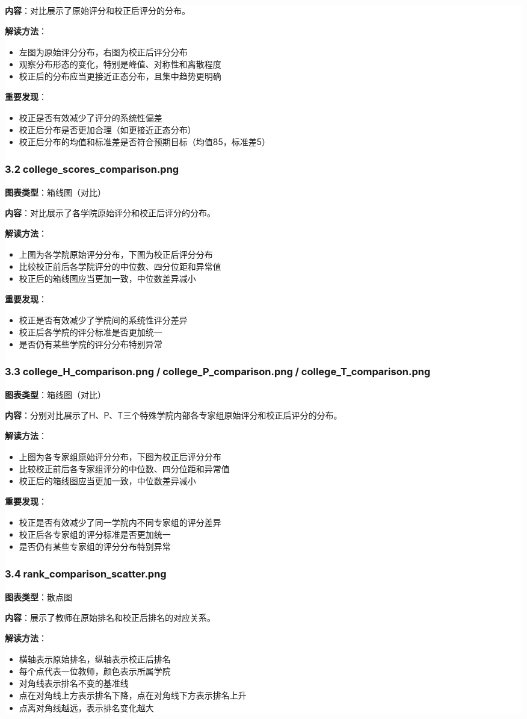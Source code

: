 **内容**：对比展示了原始评分和校正后评分的分布。

**解读方法**：
- 左图为原始评分分布，右图为校正后评分分布
- 观察分布形态的变化，特别是峰值、对称性和离散程度
- 校正后的分布应当更接近正态分布，且集中趋势更明确

**重要发现**：
- 校正是否有效减少了评分的系统性偏差
- 校正后分布是否更加合理（如更接近正态分布）
- 校正后分布的均值和标准差是否符合预期目标（均值85，标准差5）

### 3.2 college_scores_comparison.png

**图表类型**：箱线图（对比）

**内容**：对比展示了各学院原始评分和校正后评分的分布。

**解读方法**：
- 上图为各学院原始评分分布，下图为校正后评分分布
- 比较校正前后各学院评分的中位数、四分位距和异常值
- 校正后的箱线图应当更加一致，中位数差异减小

**重要发现**：
- 校正是否有效减少了学院间的系统性评分差异
- 校正后各学院的评分标准是否更加统一
- 是否仍有某些学院的评分分布特别异常

### 3.3 college_H_comparison.png / college_P_comparison.png / college_T_comparison.png

**图表类型**：箱线图（对比）

**内容**：分别对比展示了H、P、T三个特殊学院内部各专家组原始评分和校正后评分的分布。

**解读方法**：
- 上图为各专家组原始评分分布，下图为校正后评分分布
- 比较校正前后各专家组评分的中位数、四分位距和异常值
- 校正后的箱线图应当更加一致，中位数差异减小

**重要发现**：
- 校正是否有效减少了同一学院内不同专家组的评分差异
- 校正后各专家组的评分标准是否更加统一
- 是否仍有某些专家组的评分分布特别异常

### 3.4 rank_comparison_scatter.png

**图表类型**：散点图

**内容**：展示了教师在原始排名和校正后排名的对应关系。

**解读方法**：
- 横轴表示原始排名，纵轴表示校正后排名
- 每个点代表一位教师，颜色表示所属学院
- 对角线表示排名不变的基准线
- 点在对角线上方表示排名下降，点在对角线下方表示排名上升
- 点离对角线越远，表示排名变化越大

